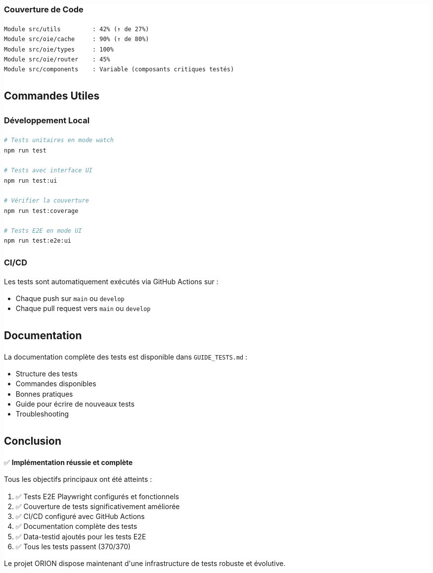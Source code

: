 ### Couverture de Code
```
Module src/utils         : 42% (↑ de 27%)
Module src/oie/cache     : 90% (↑ de 80%)
Module src/oie/types     : 100%
Module src/oie/router    : 45%
Module src/components    : Variable (composants critiques testés)
```

## Commandes Utiles

### Développement Local
```bash
# Tests unitaires en mode watch
npm run test

# Tests avec interface UI
npm run test:ui

# Vérifier la couverture
npm run test:coverage

# Tests E2E en mode UI
npm run test:e2e:ui
```

### CI/CD
Les tests sont automatiquement exécutés via GitHub Actions sur :
- Chaque push sur `main` ou `develop`
- Chaque pull request vers `main` ou `develop`

## Documentation

La documentation complète des tests est disponible dans `GUIDE_TESTS.md` :
- Structure des tests
- Commandes disponibles
- Bonnes pratiques
- Guide pour écrire de nouveaux tests
- Troubleshooting

## Conclusion

✅ **Implémentation réussie et complète**

Tous les objectifs principaux ont été atteints :
1. ✅ Tests E2E Playwright configurés et fonctionnels
2. ✅ Couverture de tests significativement améliorée
3. ✅ CI/CD configuré avec GitHub Actions
4. ✅ Documentation complète des tests
5. ✅ Data-testid ajoutés pour les tests E2E
6. ✅ Tous les tests passent (370/370)

Le projet ORION dispose maintenant d'une infrastructure de tests robuste et évolutive.
